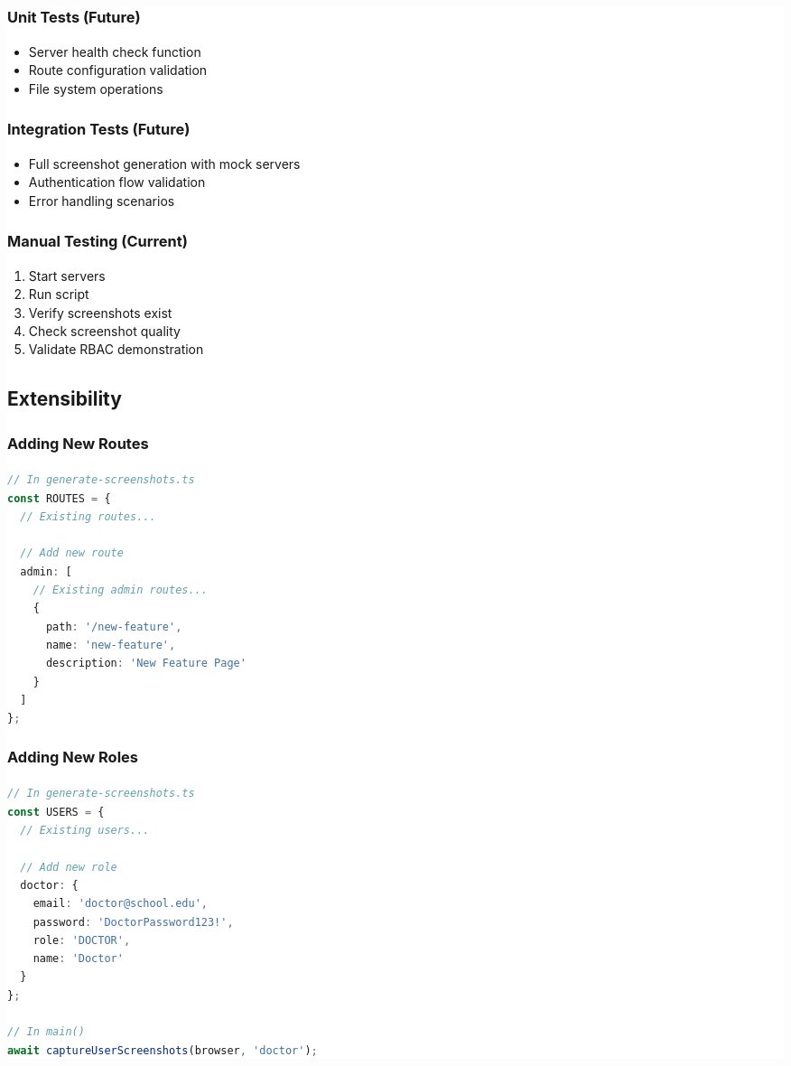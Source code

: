 ### Unit Tests (Future)
- Server health check function
- Route configuration validation
- File system operations

### Integration Tests (Future)
- Full screenshot generation with mock servers
- Authentication flow validation
- Error handling scenarios

### Manual Testing (Current)
1. Start servers
2. Run script
3. Verify screenshots exist
4. Check screenshot quality
5. Validate RBAC demonstration

## Extensibility

### Adding New Routes
```typescript
// In generate-screenshots.ts
const ROUTES = {
  // Existing routes...
  
  // Add new route
  admin: [
    // Existing admin routes...
    { 
      path: '/new-feature', 
      name: 'new-feature', 
      description: 'New Feature Page' 
    }
  ]
};
```

### Adding New Roles
```typescript
// In generate-screenshots.ts
const USERS = {
  // Existing users...
  
  // Add new role
  doctor: {
    email: 'doctor@school.edu',
    password: 'DoctorPassword123!',
    role: 'DOCTOR',
    name: 'Doctor'
  }
};

// In main()
await captureUserScreenshots(browser, 'doctor');
```
